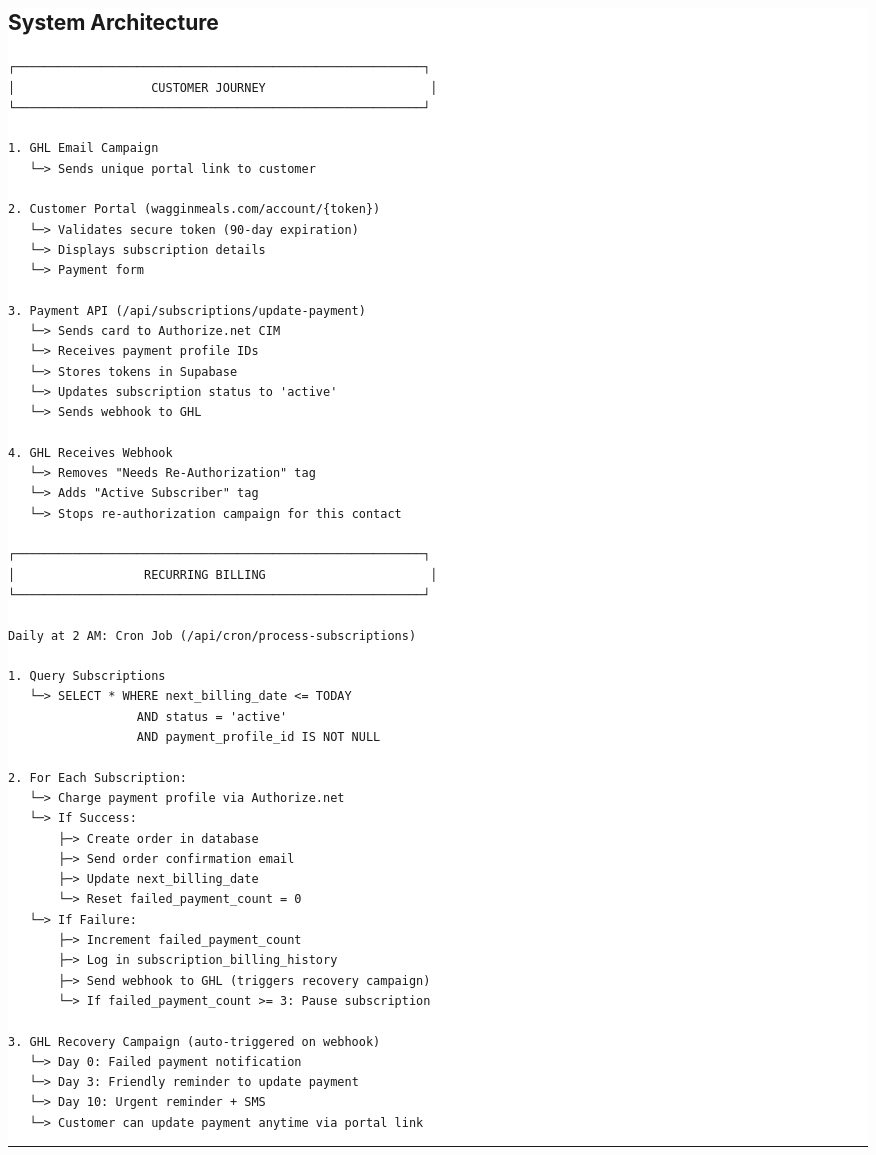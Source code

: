 
## System Architecture

```
┌─────────────────────────────────────────────────────────┐
│                   CUSTOMER JOURNEY                       │
└─────────────────────────────────────────────────────────┘

1. GHL Email Campaign
   └─> Sends unique portal link to customer

2. Customer Portal (wagginmeals.com/account/{token})
   └─> Validates secure token (90-day expiration)
   └─> Displays subscription details
   └─> Payment form

3. Payment API (/api/subscriptions/update-payment)
   └─> Sends card to Authorize.net CIM
   └─> Receives payment profile IDs
   └─> Stores tokens in Supabase
   └─> Updates subscription status to 'active'
   └─> Sends webhook to GHL

4. GHL Receives Webhook
   └─> Removes "Needs Re-Authorization" tag
   └─> Adds "Active Subscriber" tag
   └─> Stops re-authorization campaign for this contact

┌─────────────────────────────────────────────────────────┐
│                  RECURRING BILLING                       │
└─────────────────────────────────────────────────────────┘

Daily at 2 AM: Cron Job (/api/cron/process-subscriptions)

1. Query Subscriptions
   └─> SELECT * WHERE next_billing_date <= TODAY
                  AND status = 'active'
                  AND payment_profile_id IS NOT NULL

2. For Each Subscription:
   └─> Charge payment profile via Authorize.net
   └─> If Success:
       ├─> Create order in database
       ├─> Send order confirmation email
       ├─> Update next_billing_date
       └─> Reset failed_payment_count = 0
   └─> If Failure:
       ├─> Increment failed_payment_count
       ├─> Log in subscription_billing_history
       ├─> Send webhook to GHL (triggers recovery campaign)
       └─> If failed_payment_count >= 3: Pause subscription

3. GHL Recovery Campaign (auto-triggered on webhook)
   └─> Day 0: Failed payment notification
   └─> Day 3: Friendly reminder to update payment
   └─> Day 10: Urgent reminder + SMS
   └─> Customer can update payment anytime via portal link
```

---